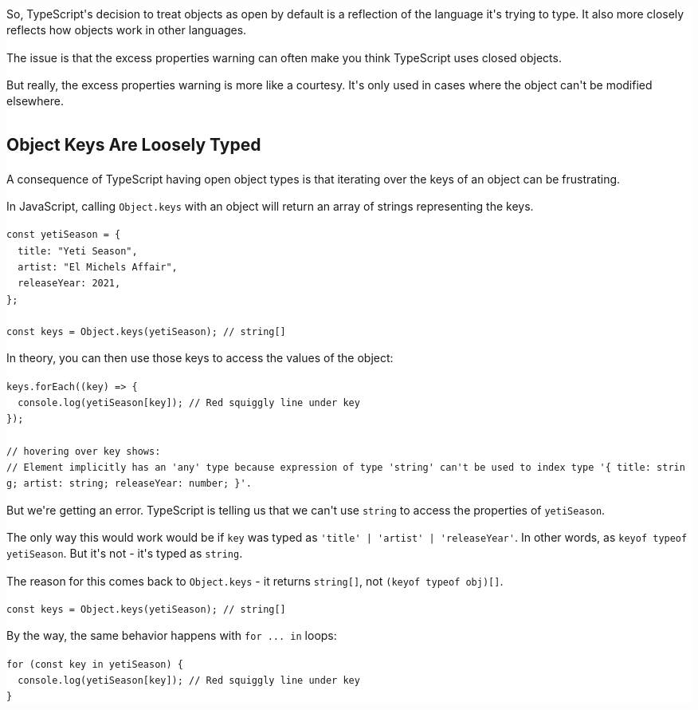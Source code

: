 So, TypeScript's decision to treat objects as open by default is a reflection of the language it's trying to type. It also more closely reflects how objects work in other languages.

The issue is that the excess properties warning can often make you think TypeScript uses closed objects.

But really, the excess properties warning is more like a courtesy. It's only used in cases where the object can't be modified elsewhere.

## Object Keys Are Loosely Typed

A consequence of TypeScript having open object types is that iterating over the keys of an object can be frustrating.

In JavaScript, calling `Object.keys` with an object will return an array of strings representing the keys.

```tsx
const yetiSeason = {
  title: "Yeti Season",
  artist: "El Michels Affair",
  releaseYear: 2021,
};

const keys = Object.keys(yetiSeason); // string[]
```

In theory, you can then use those keys to access the values of the object:

```tsx
keys.forEach((key) => {
  console.log(yetiSeason[key]); // Red squiggly line under key
});

// hovering over key shows:
// Element implicitly has an 'any' type because expression of type 'string' can't be used to index type '{ title: string; artist: string; releaseYear: number; }'.
```

But we're getting an error. TypeScript is telling us that we can't use `string` to access the properties of `yetiSeason`.

The only way this would work would be if `key` was typed as `'title' | 'artist' | 'releaseYear'`. In other words, as `keyof typeof yetiSeason`. But it's not - it's typed as `string`.

The reason for this comes back to `Object.keys` - it returns `string[]`, not `(keyof typeof obj)[]`.

```tsx
const keys = Object.keys(yetiSeason); // string[]
```

By the way, the same behavior happens with `for ... in` loops:

```tsx
for (const key in yetiSeason) {
  console.log(yetiSeason[key]); // Red squiggly line under key
}
```


  [index: string]: any;